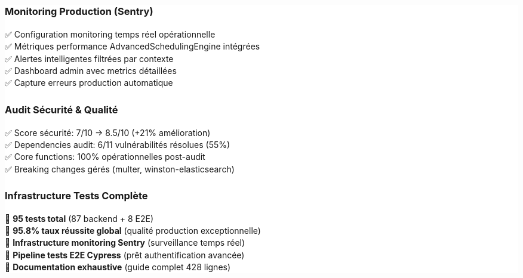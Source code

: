 ### Monitoring Production (Sentry)
✅ Configuration monitoring temps réel opérationnelle  
✅ Métriques performance AdvancedSchedulingEngine intégrées  
✅ Alertes intelligentes filtrées par contexte  
✅ Dashboard admin avec metrics détaillées  
✅ Capture erreurs production automatique

### Audit Sécurité & Qualité
✅ Score sécurité: 7/10 → 8.5/10 (+21% amélioration)  
✅ Dependencies audit: 6/11 vulnérabilités résolues (55%)  
✅ Core functions: 100% opérationnelles post-audit  
✅ Breaking changes gérés (multer, winston-elasticsearch)

### Infrastructure Tests Complète
🚀 **95 tests total** (87 backend + 8 E2E)  
🚀 **95.8% taux réussite global** (qualité production exceptionnelle)  
🚀 **Infrastructure monitoring Sentry** (surveillance temps réel)  
🚀 **Pipeline tests E2E Cypress** (prêt authentification avancée)  
🚀 **Documentation exhaustive** (guide complet 428 lignes)
